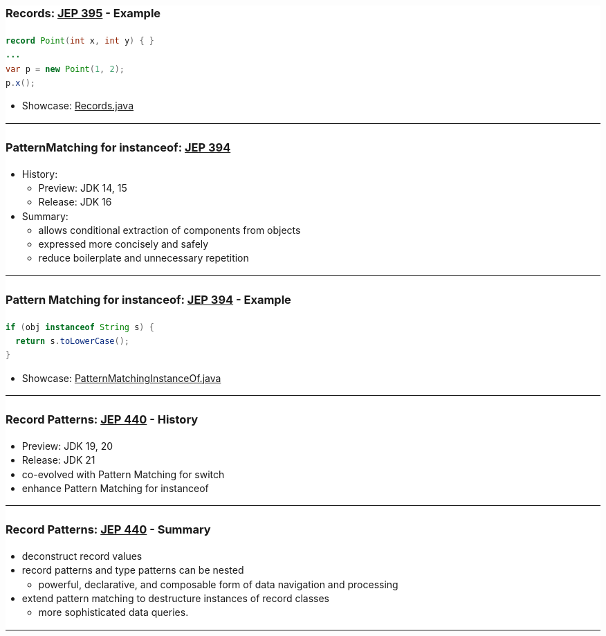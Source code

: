 ### Records: [JEP 395](https://openjdk.org/jeps/395) - Example
``` java
record Point(int x, int y) { }
...
var p = new Point(1, 2);
p.x();
```
- Showcase: [Records.java](../java-examples/src/main/java/de/openvalue/modernjava/java/examples/Records.java)

---
### PatternMatching for instanceof: [JEP 394](https://openjdk.org/jeps/394)
- History:
    - Preview: JDK 14, 15
    - Release: JDK 16
- Summary:
    - allows conditional extraction of components from objects
    - expressed more concisely and safely
    - reduce boilerplate and unnecessary repetition

---
### Pattern Matching for instanceof: [JEP 394](https://openjdk.org/jeps/394) - Example
``` java
if (obj instanceof String s) {
  return s.toLowerCase();
}
  ```
- Showcase: [PatternMatchingInstanceOf.java](../java-examples/examples/PatternMatchingInstanceOf.java)

---
### Record Patterns: [JEP 440](https://openjdk.org/jeps/440) - History
- Preview: JDK 19, 20
- Release: JDK 21
- co-evolved with Pattern Matching for switch
- enhance Pattern Matching for instanceof


---
### Record Patterns: [JEP 440](https://openjdk.org/jeps/440) - Summary
- deconstruct record values
- record patterns and type patterns can be nested
  - powerful, declarative, and composable form of data navigation and processing
- extend pattern matching to destructure instances of record classes
  - more sophisticated data queries.

---